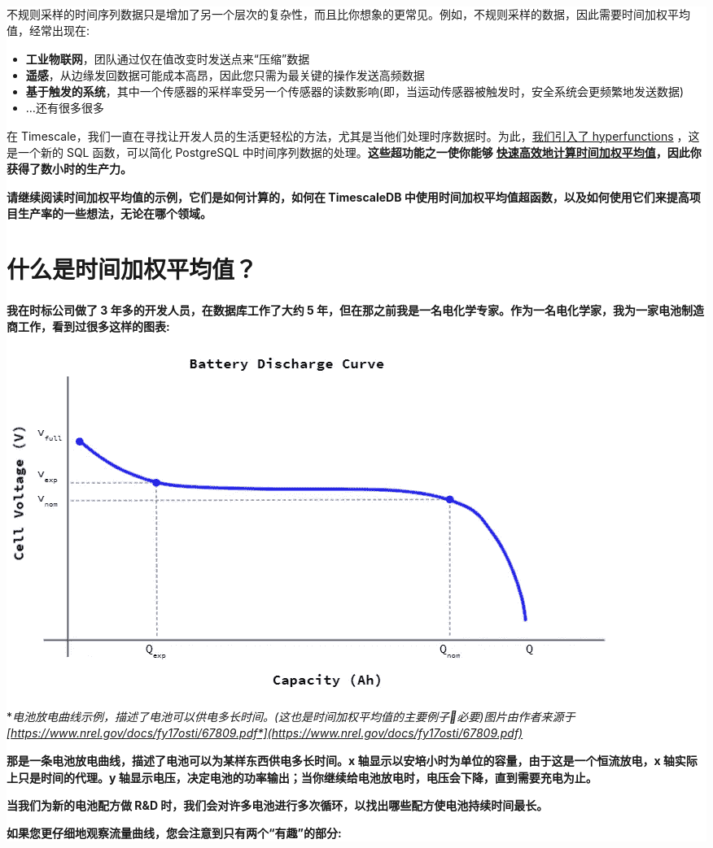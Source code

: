 不规则采样的时间序列数据只是增加了另一个层次的复杂性，而且比你想象的更常见。例如，不规则采样的数据，因此需要时间加权平均值，经常出现在:

*   **工业物联网**，团队通过仅在值改变时发送点来“压缩”数据
*   **遥感**，从边缘发回数据可能成本高昂，因此您只需为最关键的操作发送高频数据
*   **基于触发的系统**，其中一个传感器的采样率受另一个传感器的读数影响(即，当运动传感器被触发时，安全系统会更频繁地发送数据)
*   …还有很多很多

在 Timescale，我们一直在寻找让开发人员的生活更轻松的方法，尤其是当他们处理时序数据时。为此，[我们引入了 hyperfunctions](https://blog.timescale.com/blog/introducing-hyperfunctions-new-sql-functions-to-simplify-working-with-time-series-data-in-postgresql/?utm_source=tds&utm_medium=blog&utm_campaign=hyperfunctions-1-0-2021&utm_content=hyperfunctions-blog) ，这是一个新的 SQL 函数，可以简化 PostgreSQL 中时间序列数据的处理。**这些超功能之一使你能够** [**快速高效地计算时间加权平均值**](https://docs.timescale.com/api/latest/hyperfunctions/time-weighted-averages/?utm_source=tds&utm_medium=blog&utm_campaign=hyperfunctions-1-0-2021&utm_content=time-weighted-avg-docs)**，因此你获得了数小时的生产力。**

**请继续阅读时间加权平均值的示例，它们是如何计算的，如何在 TimescaleDB 中使用时间加权平均值超函数，以及如何使用它们来提高项目生产率的一些想法，无论在哪个领域。**

# **什么是时间加权平均值？**

**我在时标公司做了 3 年多的开发人员，在数据库工作了大约 5 年，但在那之前我是一名电化学专家。作为一名电化学家，我为一家电池制造商工作，看到过很多这样的图表:**

**![](img/6678baf9ae8304521d62f4dfee64a8d0.png)**

***电池放电曲线示例，描述了电池可以供电多长时间。(这也是时间加权平均值的主要例子💯必要)图片由作者来源于*[*https://www.nrel.gov/docs/fy17osti/67809.pdf*](https://www.nrel.gov/docs/fy17osti/67809.pdf)**

**那是一条电池放电曲线，描述了电池可以为某样东西供电多长时间。x 轴显示以安培小时为单位的容量，由于这是一个恒流放电，x 轴实际上只是时间的代理。y 轴显示电压，决定电池的功率输出；当你继续给电池放电时，电压会下降，直到需要充电为止。**

**当我们为新的电池配方做 R&D 时，我们会对许多电池进行多次循环，以找出哪些配方使电池持续时间最长。**

**如果您更仔细地观察流量曲线，您会注意到只有两个“有趣”的部分:**
